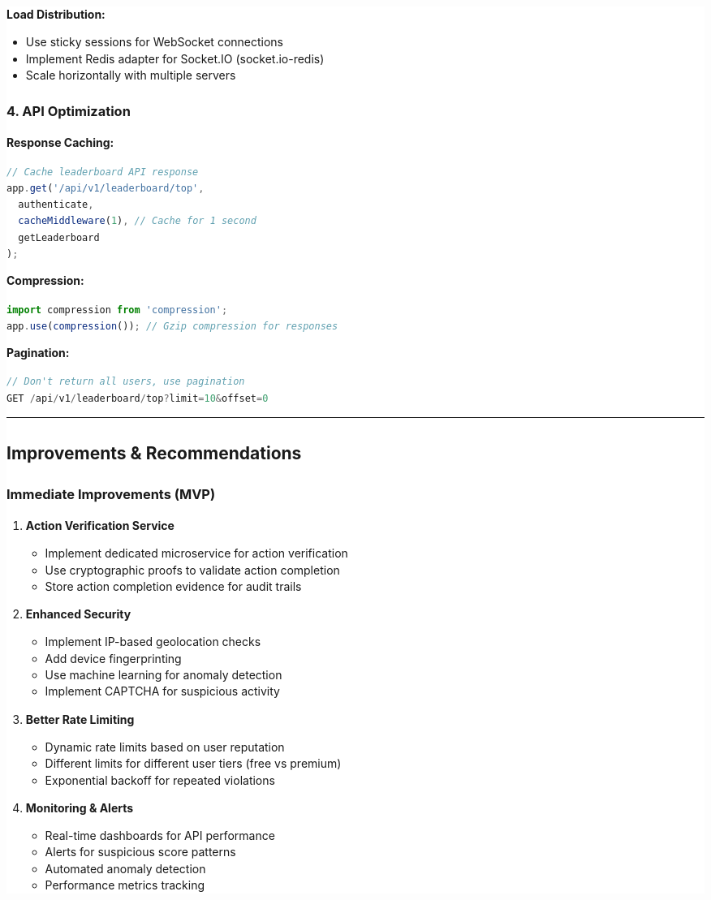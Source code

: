 **Load Distribution:**
- Use sticky sessions for WebSocket connections
- Implement Redis adapter for Socket.IO (socket.io-redis)
- Scale horizontally with multiple servers

### 4. API Optimization

**Response Caching:**
```typescript
// Cache leaderboard API response
app.get('/api/v1/leaderboard/top',
  authenticate,
  cacheMiddleware(1), // Cache for 1 second
  getLeaderboard
);
```

**Compression:**
```typescript
import compression from 'compression';
app.use(compression()); // Gzip compression for responses
```

**Pagination:**
```typescript
// Don't return all users, use pagination
GET /api/v1/leaderboard/top?limit=10&offset=0
```

---

## Improvements & Recommendations

### Immediate Improvements (MVP)

1. **Action Verification Service**
   - Implement dedicated microservice for action verification
   - Use cryptographic proofs to validate action completion
   - Store action completion evidence for audit trails

2. **Enhanced Security**
   - Implement IP-based geolocation checks
   - Add device fingerprinting
   - Use machine learning for anomaly detection
   - Implement CAPTCHA for suspicious activity

3. **Better Rate Limiting**
   - Dynamic rate limits based on user reputation
   - Different limits for different user tiers (free vs premium)
   - Exponential backoff for repeated violations

4. **Monitoring & Alerts**
   - Real-time dashboards for API performance
   - Alerts for suspicious score patterns
   - Automated anomaly detection
   - Performance metrics tracking
